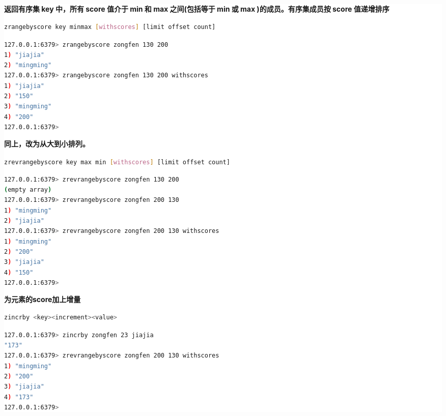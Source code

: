 



**返回有序集 key 中，所有 score 值介于 min 和 max 之间(包括等于 min 或 max )的成员。有序集成员按 score 值递增排序** 

```bash
zrangebyscore key minmax [withscores] [limit offset count]
```



```bash
127.0.0.1:6379> zrangebyscore zongfen 130 200
1) "jiajia"
2) "mingming"
127.0.0.1:6379> zrangebyscore zongfen 130 200 withscores
1) "jiajia"
2) "150"
3) "mingming"
4) "200"
127.0.0.1:6379>
```





**同上，改为从大到小排列。**

```bash
zrevrangebyscore key max min [withscores] [limit offset count]
```



```bash
127.0.0.1:6379> zrevrangebyscore zongfen 130 200
(empty array)
127.0.0.1:6379> zrevrangebyscore zongfen 200 130
1) "mingming"
2) "jiajia"
127.0.0.1:6379> zrevrangebyscore zongfen 200 130 withscores
1) "mingming"
2) "200"
3) "jiajia"
4) "150"
127.0.0.1:6379>
```





 **为元素的score加上增量**

```bash
zincrby <key><increment><value>   
```



```bash
127.0.0.1:6379> zincrby zongfen 23 jiajia
"173"
127.0.0.1:6379> zrevrangebyscore zongfen 200 130 withscores
1) "mingming"
2) "200"
3) "jiajia"
4) "173"
127.0.0.1:6379>
```
